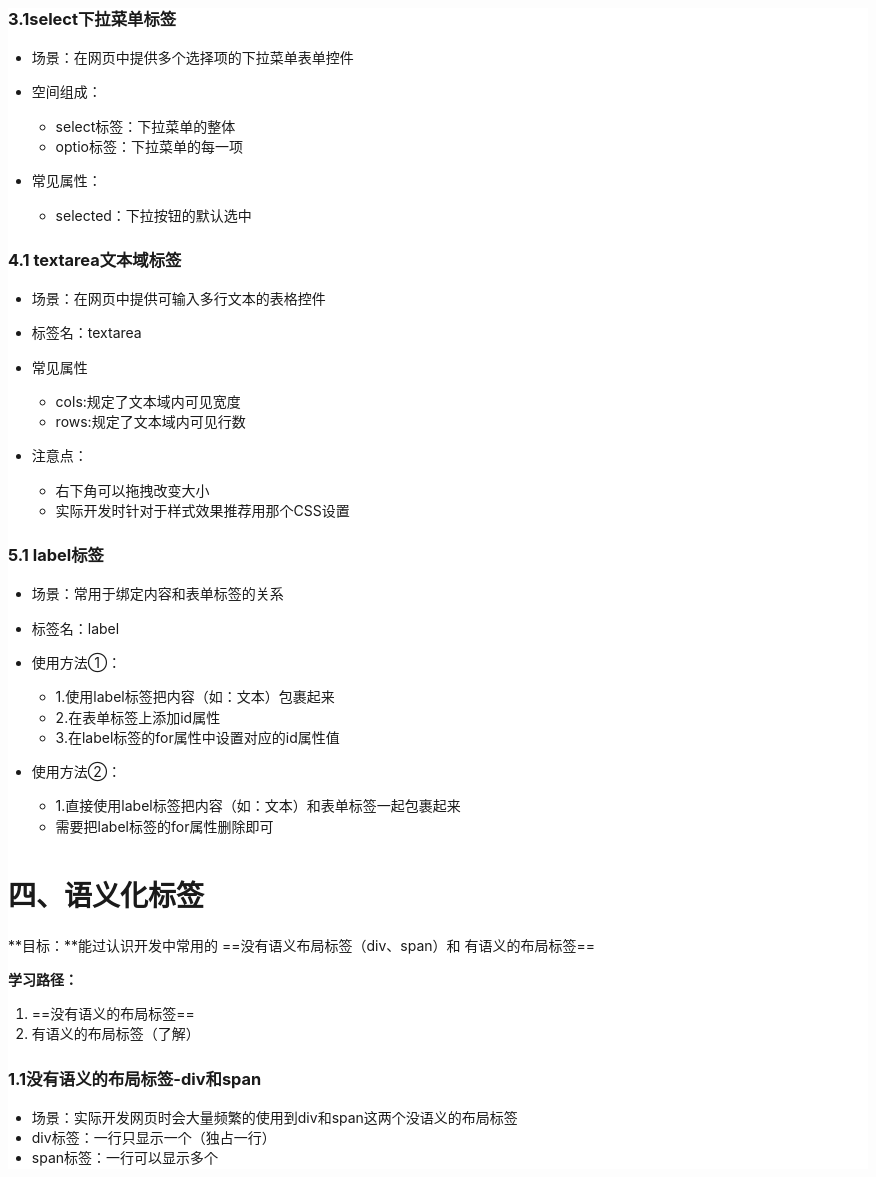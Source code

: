

### 3.1select下拉菜单标签

* 场景：在网页中提供多个选择项的下拉菜单表单控件
* 空间组成：
  * select标签：下拉菜单的整体
  * optio标签：下拉菜单的每一项

* 常见属性：
  * selected：下拉按钮的默认选中



### 4.1 textarea文本域标签

* 场景：在网页中提供可输入多行文本的表格控件
* 标签名：textarea
* 常见属性
  * cols:规定了文本域内可见宽度
  * rows:规定了文本域内可见行数

* 注意点：
  * 右下角可以拖拽改变大小
  * 实际开发时针对于样式效果推荐用那个CSS设置



### 5.1 label标签

* 场景：常用于绑定内容和表单标签的关系
* 标签名：label
* 使用方法①：
  * 1.使用label标签把内容（如：文本）包裹起来
  * 2.在表单标签上添加id属性
  * 3.在label标签的for属性中设置对应的id属性值

* 使用方法②：

  * 1.直接使用label标签把内容（如：文本）和表单标签一起包裹起来
  * 需要把label标签的for属性删除即可

  

# 四、语义化标签

**目标：**能过认识开发中常用的  ==没有语义布局标签（div、span）和 有语义的布局标签==

**学习路径：**

1. ==没有语义的布局标签==
2. 有语义的布局标签（了解）

 

### 1.1没有语义的布局标签-div和span

* 场景：实际开发网页时会大量频繁的使用到div和span这两个没语义的布局标签
* div标签：一行只显示一个（独占一行）
* span标签：一行可以显示多个

